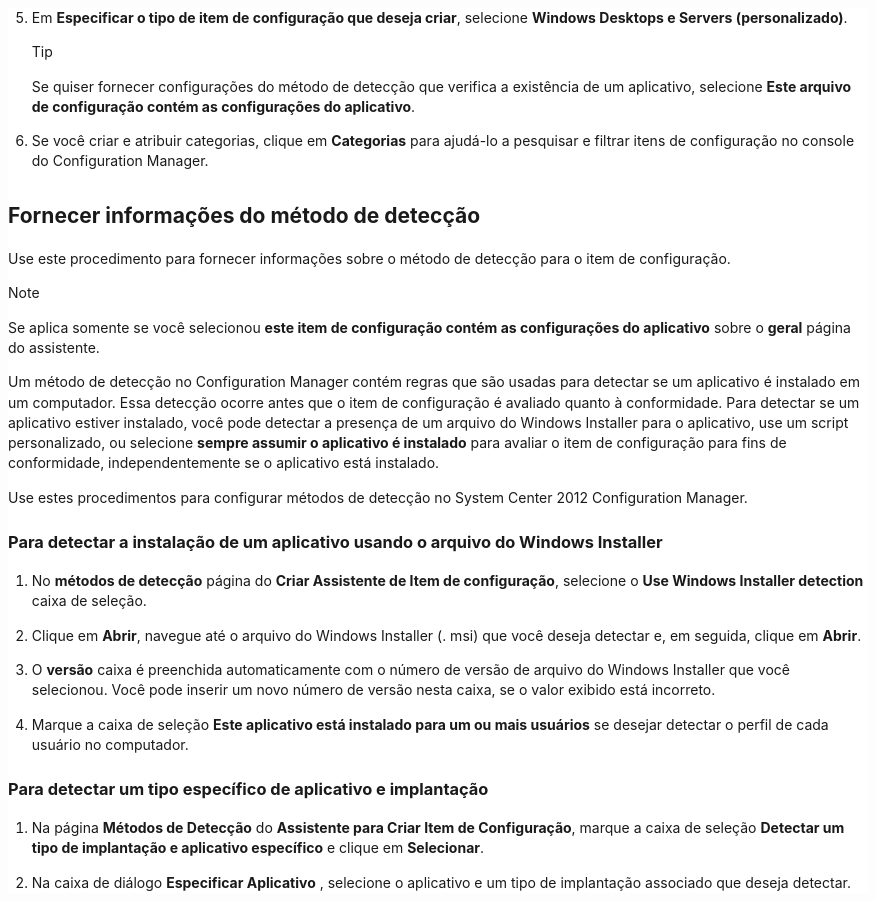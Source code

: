 5.  Em **Especificar o tipo de item de configuração que deseja criar**, selecione **Windows Desktops e Servers (personalizado)**.  

    > [!TIP]  
    >  Se quiser fornecer configurações do método de detecção que verifica a existência de um aplicativo, selecione **Este arquivo de configuração contém as configurações do aplicativo**.  

6.  Se você criar e atribuir categorias, clique em **Categorias** para ajudá-lo a pesquisar e filtrar itens de configuração no console do Configuration Manager.  

## <a name="provide-detection-method-information"></a>Fornecer informações do método de detecção  
 Use este procedimento para fornecer informações sobre o método de detecção para o item de configuração.  

> [!NOTE]  
>  Se aplica somente se você selecionou **este item de configuração contém as configurações do aplicativo** sobre o **geral** página do assistente.  

 Um método de detecção no Configuration Manager contém regras que são usadas para detectar se um aplicativo é instalado em um computador. Essa detecção ocorre antes que o item de configuração é avaliado quanto à conformidade. Para detectar se um aplicativo estiver instalado, você pode detectar a presença de um arquivo do Windows Installer para o aplicativo, use um script personalizado, ou selecione **sempre assumir o aplicativo é instalado** para avaliar o item de configuração para fins de conformidade, independentemente se o aplicativo está instalado.  

 Use estes procedimentos para configurar métodos de detecção no System Center 2012 Configuration Manager.  

### <a name="to-detect-an-application-installation-by-using-the-windows-installer-file"></a>Para detectar a instalação de um aplicativo usando o arquivo do Windows Installer  

1.  No **métodos de detecção** página do **Criar Assistente de Item de configuração**, selecione o **Use Windows Installer detection** caixa de seleção.  

2.  Clique em **Abrir**, navegue até o arquivo do Windows Installer (. msi) que você deseja detectar e, em seguida, clique em **Abrir**.  

3.  O **versão** caixa é preenchida automaticamente com o número de versão de arquivo do Windows Installer que você selecionou. Você pode inserir um novo número de versão nesta caixa, se o valor exibido está incorreto.  

4.  Marque a caixa de seleção **Este aplicativo está instalado para um ou mais usuários** se desejar detectar o perfil de cada usuário no computador.  

### <a name="to-detect-a-specific-application-and-deployment-type"></a>Para detectar um tipo específico de aplicativo e implantação  

1.  Na página **Métodos de Detecção** do **Assistente para Criar Item de Configuração**, marque a caixa de seleção **Detectar um tipo de implantação e aplicativo específico** e clique em **Selecionar**.  

2.  Na caixa de diálogo **Especificar Aplicativo** , selecione o aplicativo e um tipo de implantação associado que deseja detectar.  
